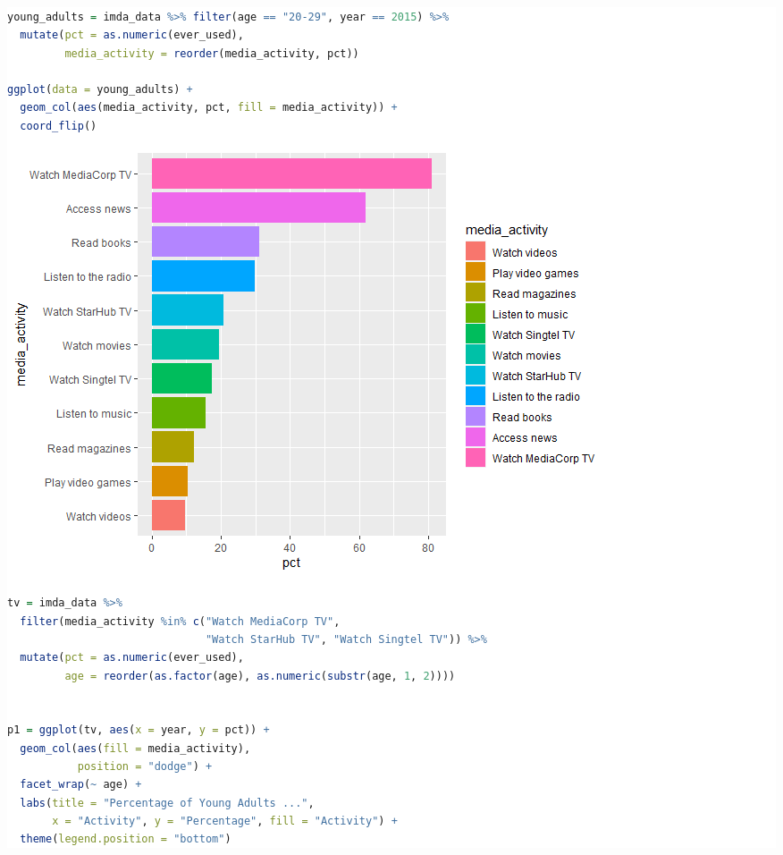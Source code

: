 ``` r
young_adults = imda_data %>% filter(age == "20-29", year == 2015) %>%
  mutate(pct = as.numeric(ever_used),
         media_activity = reorder(media_activity, pct))

ggplot(data = young_adults) +
  geom_col(aes(media_activity, pct, fill = media_activity)) + 
  coord_flip()
```

![](EDA_files/figure-gfm/unnamed-chunk-15-1.png)

``` r
tv = imda_data %>%
  filter(media_activity %in% c("Watch MediaCorp TV",
                               "Watch StarHub TV", "Watch Singtel TV")) %>%
  mutate(pct = as.numeric(ever_used),
         age = reorder(as.factor(age), as.numeric(substr(age, 1, 2))))


p1 = ggplot(tv, aes(x = year, y = pct)) +
  geom_col(aes(fill = media_activity),
           position = "dodge") +
  facet_wrap(~ age) +
  labs(title = "Percentage of Young Adults ...",
       x = "Activity", y = "Percentage", fill = "Activity") +
  theme(legend.position = "bottom")
```
